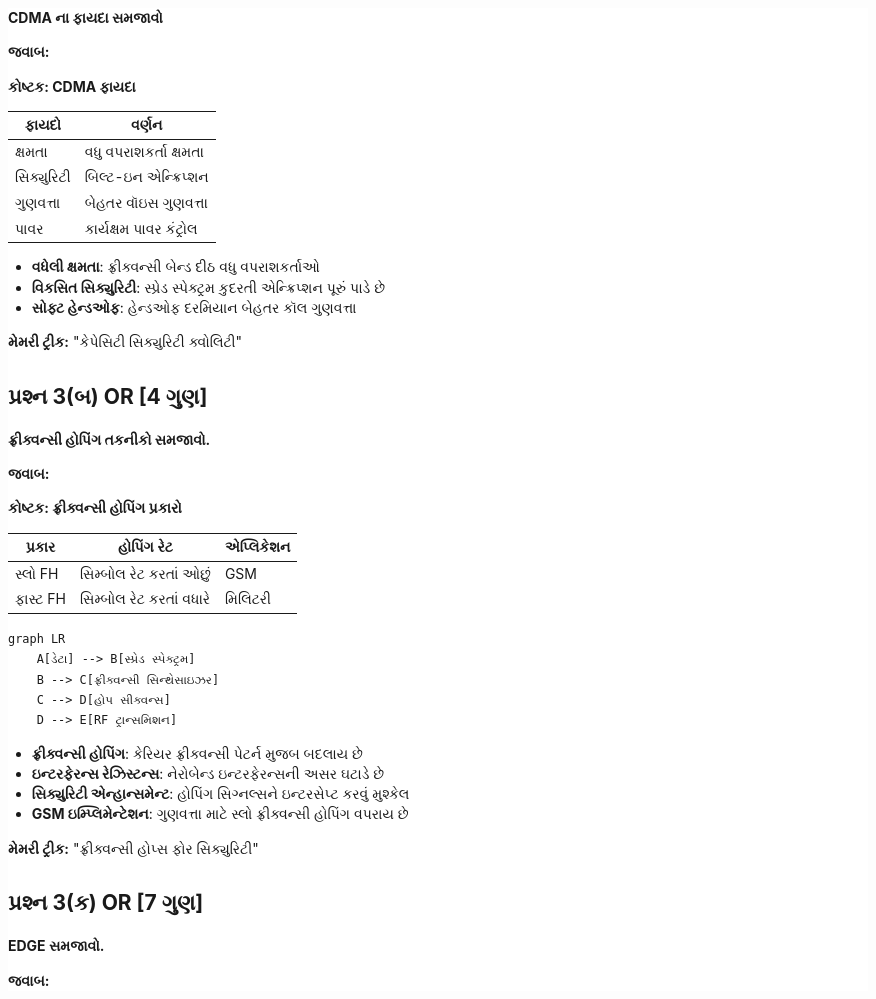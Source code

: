 **CDMA ના ફાયદા સમજાવો**

**જવાબ:**

**કોષ્ટક: CDMA ફાયદા**

| ફાયદો | વર્ણન |
|-------|-------|
| ક્ષમતા | વધુ વપરાશકર્તા ક્ષમતા |
| સિક્યુરિટી | બિલ્ટ-ઇન એન્ક્રિપ્શન |
| ગુણવત્તા | બેહતર વૉઇસ ગુણવત્તા |
| પાવર | કાર્યક્ષમ પાવર કંટ્રોલ |

- **વધેલી ક્ષમતા**: ફ્રીક્વન્સી બેન્ડ દીઠ વધુ વપરાશકર્તાઓ
- **વિકસિત સિક્યુરિટી**: સ્પ્રેડ સ્પેક્ટ્રમ કુદરતી એન્ક્રિપ્શન પૂરું પાડે છે
- **સોફ્ટ હેન્ડઓફ**: હેન્ડઓફ દરમિયાન બેહતર કૉલ ગુણવત્તા

**મેમરી ટ્રીક:** "કેપેસિટી સિક્યુરિટી ક્વોલિટી"

## પ્રશ્ન 3(બ) OR [4 ગુણ]

**ફ્રીક્વન્સી હોપિંગ તકનીકો સમજાવો.**

**જવાબ:**

**કોષ્ટક: ફ્રીક્વન્સી હોપિંગ પ્રકારો**

| પ્રકાર | હોપિંગ રેટ | એપ્લિકેશન |
|------|------------|-----------|
| સ્લો FH | સિમ્બોલ રેટ કરતાં ઓછું | GSM |
| ફાસ્ટ FH | સિમ્બોલ રેટ કરતાં વધારે | મિલિટરી |

```mermaid
graph LR
    A[ડેટા] --> B[સ્પ્રેડ સ્પેક્ટ્રમ]
    B --> C[ફ્રીક્વન્સી સિન્થેસાઇઝર]
    C --> D[હોપ સીક્વન્સ]
    D --> E[RF ટ્રાન્સમિશન]
```

- **ફ્રીક્વન્સી હોપિંગ**: કેરિયર ફ્રીક્વન્સી પેટર્ન મુજબ બદલાય છે
- **ઇન્ટરફેરન્સ રેઝિસ્ટન્સ**: નેરોબેન્ડ ઇન્ટરફેરન્સની અસર ઘટાડે છે
- **સિક્યુરિટી એન્હાન્સમેન્ટ**: હોપિંગ સિગ્નલ્સને ઇન્ટરસેપ્ટ કરવું મુશ્કેલ
- **GSM ઇમ્પ્લિમેન્ટેશન**: ગુણવત્તા માટે સ્લો ફ્રીક્વન્સી હોપિંગ વપરાય છે

**મેમરી ટ્રીક:** "ફ્રીક્વન્સી હોપ્સ ફોર સિક્યુરિટી"

## પ્રશ્ન 3(ક) OR [7 ગુણ]

**EDGE સમજાવો.**

**જવાબ:**
